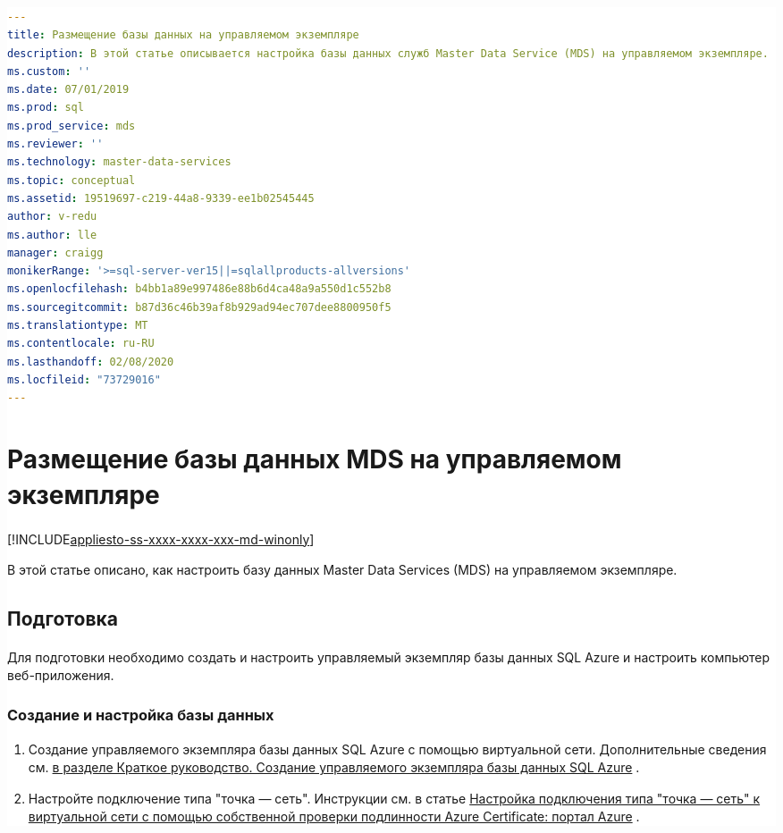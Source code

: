 ```yaml
---
title: Размещение базы данных на управляемом экземпляре
description: В этой статье описывается настройка базы данных служб Master Data Service (MDS) на управляемом экземпляре.
ms.custom: ''
ms.date: 07/01/2019
ms.prod: sql
ms.prod_service: mds
ms.reviewer: ''
ms.technology: master-data-services
ms.topic: conceptual
ms.assetid: 19519697-c219-44a8-9339-ee1b02545445
author: v-redu
ms.author: lle
manager: craigg
monikerRange: '>=sql-server-ver15||=sqlallproducts-allversions'
ms.openlocfilehash: b4bb1a89e997486e88b6d4ca48a9a550d1c552b8
ms.sourcegitcommit: b87d36c46b39af8b929ad94ec707dee8800950f5
ms.translationtype: MT
ms.contentlocale: ru-RU
ms.lasthandoff: 02/08/2020
ms.locfileid: "73729016"
---
```

# <a name="host-an-mds-database-on-a-managed-instance"></a>Размещение базы данных MDS на управляемом экземпляре

[!INCLUDE[appliesto-ss-xxxx-xxxx-xxx-md-winonly](../includes/appliesto-ss-xxxx-xxxx-xxx-md-winonly.md)]

  В этой статье описано, как настроить базу данных Master Data Services (MDS) на управляемом экземпляре.
  
## <a name="preparation"></a>Подготовка

Для подготовки необходимо создать и настроить управляемый экземпляр базы данных SQL Azure и настроить компьютер веб-приложения.

### <a name="create-and-configure-the-database"></a>Создание и настройка базы данных

1. Создание управляемого экземпляра базы данных SQL Azure с помощью виртуальной сети. Дополнительные сведения см. [в разделе Краткое руководство. Создание управляемого экземпляра базы данных SQL Azure](https://docs.microsoft.com/azure/sql-database/sql-database-managed-instance-get-started) .

1. Настройте подключение типа "точка — сеть". Инструкции см. в статье [Настройка подключения типа "точка — сеть" к виртуальной сети с помощью собственной проверки подлинности Azure Certificate: портал Azure](https://docs.microsoft.com/azure/vpn-gateway/vpn-gateway-howto-point-to-site-resource-manager-portal) .
